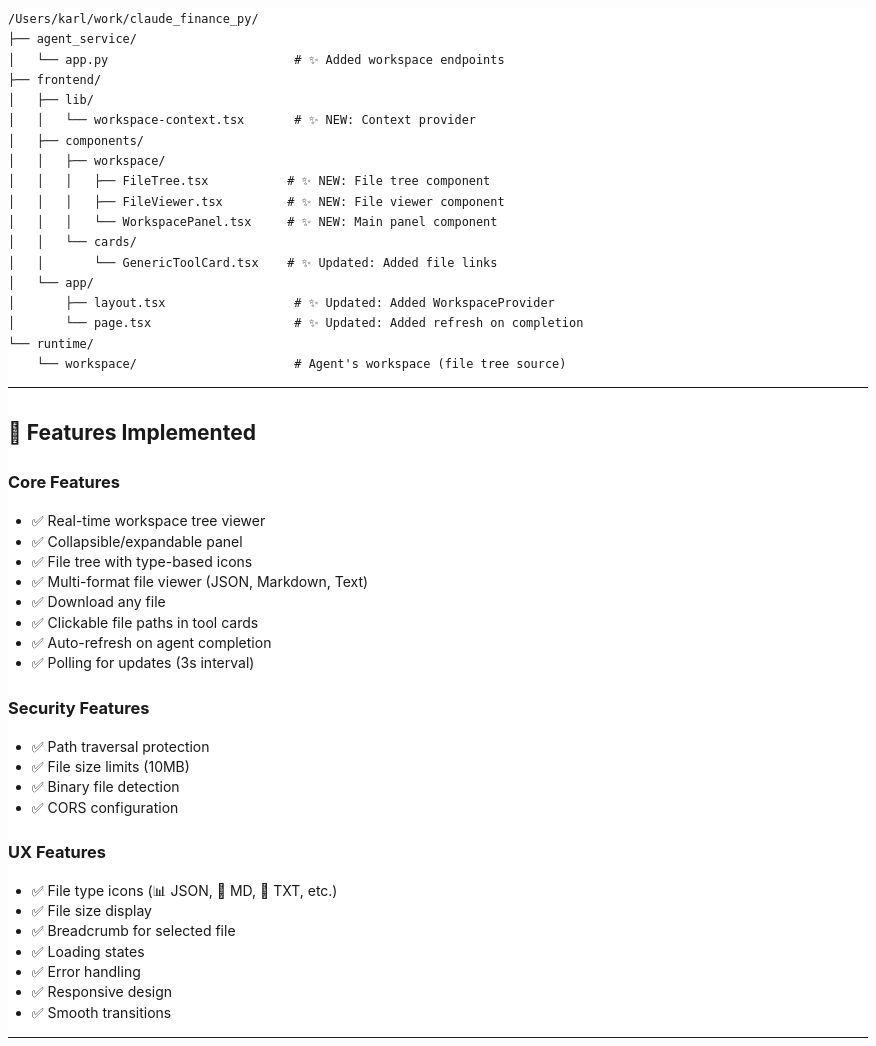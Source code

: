 ```
/Users/karl/work/claude_finance_py/
├── agent_service/
│   └── app.py                          # ✨ Added workspace endpoints
├── frontend/
│   ├── lib/
│   │   └── workspace-context.tsx       # ✨ NEW: Context provider
│   ├── components/
│   │   ├── workspace/
│   │   │   ├── FileTree.tsx           # ✨ NEW: File tree component
│   │   │   ├── FileViewer.tsx         # ✨ NEW: File viewer component
│   │   │   └── WorkspacePanel.tsx     # ✨ NEW: Main panel component
│   │   └── cards/
│   │       └── GenericToolCard.tsx    # ✨ Updated: Added file links
│   └── app/
│       ├── layout.tsx                  # ✨ Updated: Added WorkspaceProvider
│       └── page.tsx                    # ✨ Updated: Added refresh on completion
└── runtime/
    └── workspace/                      # Agent's workspace (file tree source)
```

---

## 🎨 Features Implemented

### Core Features
- ✅ Real-time workspace tree viewer
- ✅ Collapsible/expandable panel
- ✅ File tree with type-based icons
- ✅ Multi-format file viewer (JSON, Markdown, Text)
- ✅ Download any file
- ✅ Clickable file paths in tool cards
- ✅ Auto-refresh on agent completion
- ✅ Polling for updates (3s interval)

### Security Features
- ✅ Path traversal protection
- ✅ File size limits (10MB)
- ✅ Binary file detection
- ✅ CORS configuration

### UX Features
- ✅ File type icons (📊 JSON, 📝 MD, 📄 TXT, etc.)
- ✅ File size display
- ✅ Breadcrumb for selected file
- ✅ Loading states
- ✅ Error handling
- ✅ Responsive design
- ✅ Smooth transitions

---
